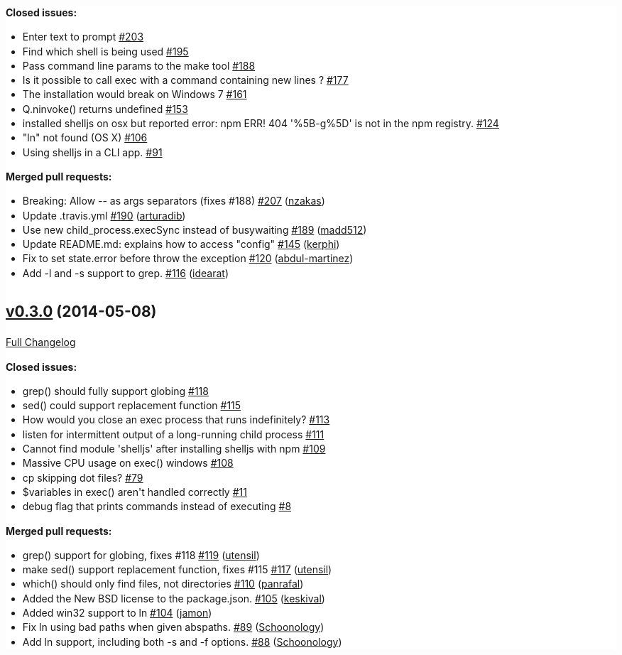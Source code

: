 **Closed issues:**

- Enter text to prompt [\#203](https://github.com/shelljs/shelljs/issues/203)
- Find which shell is being used [\#195](https://github.com/shelljs/shelljs/issues/195)
- Pass command line params to the make tool [\#188](https://github.com/shelljs/shelljs/issues/188)
- Is it possible to call exec with a command containing new lines ? [\#177](https://github.com/shelljs/shelljs/issues/177)
- The installation would break on Windows 7 [\#161](https://github.com/shelljs/shelljs/issues/161)
- Q.ninvoke\(\) returns undefined [\#153](https://github.com/shelljs/shelljs/issues/153)
- installed shelljs on osx but reported error: npm ERR! 404 '%5B-g%5D' is not in the npm registry. [\#124](https://github.com/shelljs/shelljs/issues/124)
- "ln" not found \(OS X\) [\#106](https://github.com/shelljs/shelljs/issues/106)
- Using shelljs in a CLI app. [\#91](https://github.com/shelljs/shelljs/issues/91)

**Merged pull requests:**

- Breaking: Allow -- as args separators \(fixes \#188\) [\#207](https://github.com/shelljs/shelljs/pull/207) ([nzakas](https://github.com/nzakas))
- Update .travis.yml [\#190](https://github.com/shelljs/shelljs/pull/190) ([arturadib](https://github.com/arturadib))
- Use new child\_process.execSync instead of busywaiting [\#189](https://github.com/shelljs/shelljs/pull/189) ([madd512](https://github.com/madd512))
- Update README.md: explains how to access "config" [\#145](https://github.com/shelljs/shelljs/pull/145) ([kerphi](https://github.com/kerphi))
- Fix to set state.error before throw the exception [\#120](https://github.com/shelljs/shelljs/pull/120) ([abdul-martinez](https://github.com/abdul-martinez))
- Add -l and -s support to grep. [\#116](https://github.com/shelljs/shelljs/pull/116) ([idearat](https://github.com/idearat))

## [v0.3.0](https://github.com/shelljs/shelljs/tree/v0.3.0) (2014-05-08)
[Full Changelog](https://github.com/shelljs/shelljs/compare/v0.2.6...v0.3.0)

**Closed issues:**

- grep\(\) should fully support globing [\#118](https://github.com/shelljs/shelljs/issues/118)
- sed\(\) could support replacement function [\#115](https://github.com/shelljs/shelljs/issues/115)
- How would you close an exec process that runs indefinitely? [\#113](https://github.com/shelljs/shelljs/issues/113)
- listen for intermittent output of a long-running child process [\#111](https://github.com/shelljs/shelljs/issues/111)
-  Cannot find module 'shelljs' after installing shelljs with npm [\#109](https://github.com/shelljs/shelljs/issues/109)
- Massive CPU usage on exec\(\) windows [\#108](https://github.com/shelljs/shelljs/issues/108)
- cp skipping dot files? [\#79](https://github.com/shelljs/shelljs/issues/79)
- $variables in exec\(\) aren't handled correctly [\#11](https://github.com/shelljs/shelljs/issues/11)
- debug flag that prints commands instead of executing [\#8](https://github.com/shelljs/shelljs/issues/8)

**Merged pull requests:**

- grep\(\) support for globing, fixes \#118 [\#119](https://github.com/shelljs/shelljs/pull/119) ([utensil](https://github.com/utensil))
- make sed\(\) support replacement function, fixes \#115 [\#117](https://github.com/shelljs/shelljs/pull/117) ([utensil](https://github.com/utensil))
- which\(\) should only find files, not directories [\#110](https://github.com/shelljs/shelljs/pull/110) ([panrafal](https://github.com/panrafal))
- Added the New BSD license to the package.json. [\#105](https://github.com/shelljs/shelljs/pull/105) ([keskival](https://github.com/keskival))
- Added win32 support to ln [\#104](https://github.com/shelljs/shelljs/pull/104) ([jamon](https://github.com/jamon))
- Fix ln using bad paths when given abspaths. [\#89](https://github.com/shelljs/shelljs/pull/89) ([Schoonology](https://github.com/Schoonology))
- Add ln support, including both -s and -f options. [\#88](https://github.com/shelljs/shelljs/pull/88) ([Schoonology](https://github.com/Schoonology))